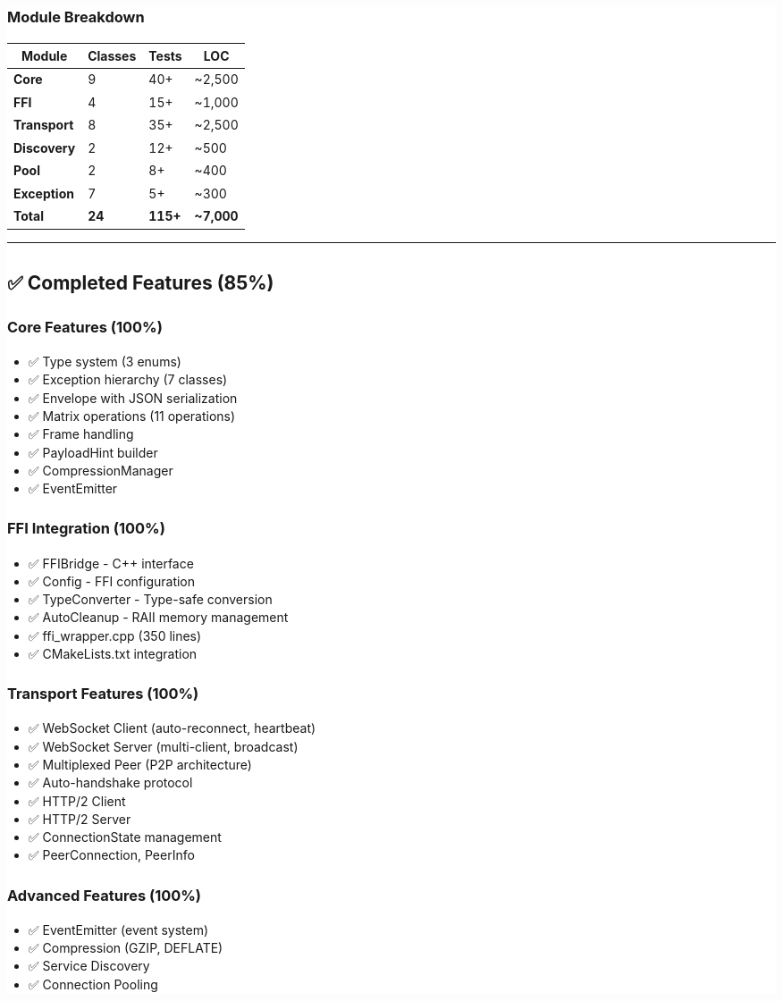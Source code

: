 ### Module Breakdown

| Module | Classes | Tests | LOC |
|--------|---------|-------|-----|
| **Core** | 9 | 40+ | ~2,500 |
| **FFI** | 4 | 15+ | ~1,000 |
| **Transport** | 8 | 35+ | ~2,500 |
| **Discovery** | 2 | 12+ | ~500 |
| **Pool** | 2 | 8+ | ~400 |
| **Exception** | 7 | 5+ | ~300 |
| **Total** | **24** | **115+** | **~7,000** |

---

## ✅ Completed Features (85%)

### Core Features (100%)
- ✅ Type system (3 enums)
- ✅ Exception hierarchy (7 classes)
- ✅ Envelope with JSON serialization
- ✅ Matrix operations (11 operations)
- ✅ Frame handling
- ✅ PayloadHint builder
- ✅ CompressionManager
- ✅ EventEmitter

### FFI Integration (100%)
- ✅ FFIBridge - C++ interface
- ✅ Config - FFI configuration
- ✅ TypeConverter - Type-safe conversion
- ✅ AutoCleanup - RAII memory management
- ✅ ffi_wrapper.cpp (350 lines)
- ✅ CMakeLists.txt integration

### Transport Features (100%)
- ✅ WebSocket Client (auto-reconnect, heartbeat)
- ✅ WebSocket Server (multi-client, broadcast)
- ✅ Multiplexed Peer (P2P architecture)
- ✅ Auto-handshake protocol
- ✅ HTTP/2 Client
- ✅ HTTP/2 Server
- ✅ ConnectionState management
- ✅ PeerConnection, PeerInfo

### Advanced Features (100%)
- ✅ EventEmitter (event system)
- ✅ Compression (GZIP, DEFLATE)
- ✅ Service Discovery
- ✅ Connection Pooling
